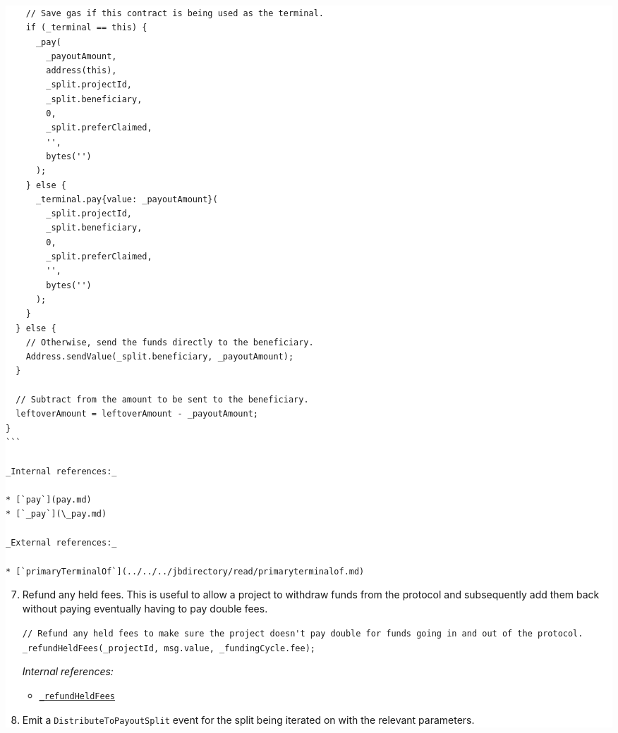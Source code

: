         // Save gas if this contract is being used as the terminal.
        if (_terminal == this) {
          _pay(
            _payoutAmount,
            address(this),
            _split.projectId,
            _split.beneficiary,
            0,
            _split.preferClaimed,
            '',
            bytes('')
          );
        } else {
          _terminal.pay{value: _payoutAmount}(
            _split.projectId,
            _split.beneficiary,
            0,
            _split.preferClaimed,
            '',
            bytes('')
          );
        }
      } else {
        // Otherwise, send the funds directly to the beneficiary.
        Address.sendValue(_split.beneficiary, _payoutAmount);
      }

      // Subtract from the amount to be sent to the beneficiary.
      leftoverAmount = leftoverAmount - _payoutAmount;
    }
    ```

    _Internal references:_

    * [`pay`](pay.md)
    * [`_pay`](\_pay.md)

    _External references:_

    * [`primaryTerminalOf`](../../../jbdirectory/read/primaryterminalof.md)
7.  Refund any held fees. This is useful to allow a project to withdraw funds from the protocol and subsequently add them back without paying eventually having to pay double fees.

    ```solidity
    // Refund any held fees to make sure the project doesn't pay double for funds going in and out of the protocol.
    _refundHeldFees(_projectId, msg.value, _fundingCycle.fee);
    ```

    _Internal references:_

    * [`_refundHeldFees`](\_refundheldfees.md)
8.  Emit a `DistributeToPayoutSplit` event for the split being iterated on with the relevant parameters.
